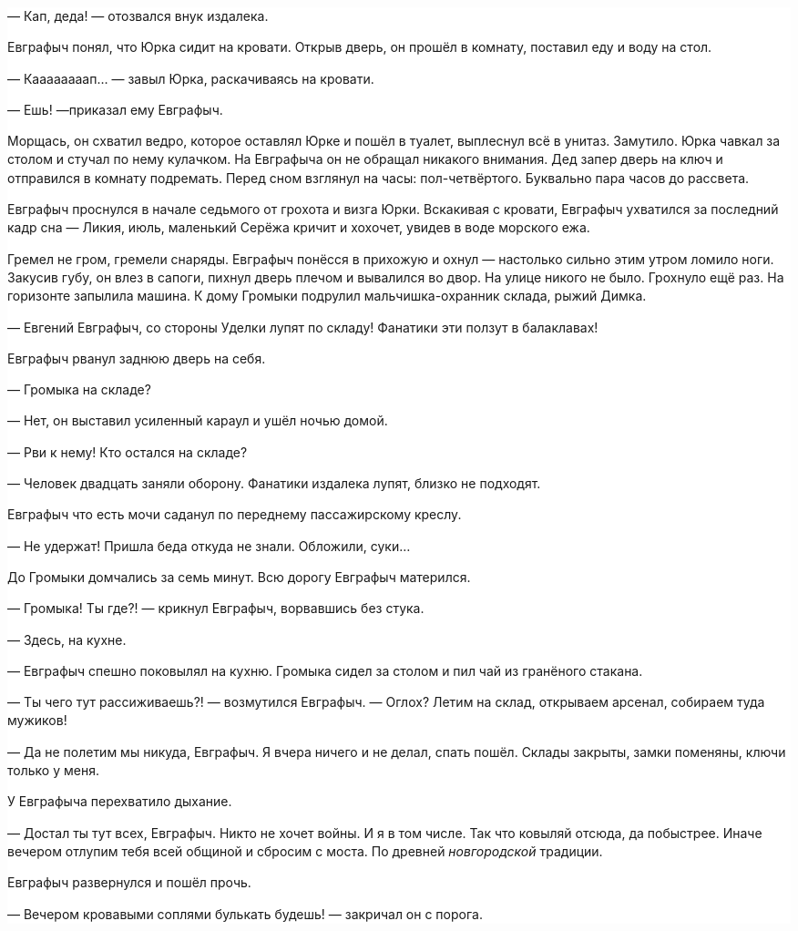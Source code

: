— Кап, деда! — отозвался внук издалека.

Евграфыч понял, что Юрка сидит на кровати. Открыв дверь, он прошёл в комнату, поставил еду и воду на стол.

— Каааааааап… — завыл Юрка, раскачиваясь на кровати.

— Ешь! —приказал ему Евграфыч.

Морщась, он схватил ведро, которое оставлял Юрке и пошёл в туалет, выплеснул всё в унитаз. Замутило. Юрка чавкал за столом и стучал по нему кулачком. На Евграфыча он не обращал никакого внимания. Дед запер дверь на ключ и отправился в комнату подремать. Перед сном взглянул на часы: пол-четвёртого. Буквально пара часов до рассвета.

Евграфыч проснулся в начале седьмого от грохота и визга Юрки. Вскакивая с кровати, Евграфыч ухватился за последний кадр сна — Ликия, июль, маленький Серёжа кричит и хохочет, увидев в воде морского ежа.

Гремел не гром, гремели снаряды. Евграфыч понёсся в прихожую и охнул — настолько сильно этим утром ломило ноги. Закусив губу, он влез в сапоги, пихнул дверь плечом и вывалился во двор. На улице никого не было. Грохнуло ещё раз. На горизонте запылила машина. К дому Громыки подрулил мальчишка-охранник склада, рыжий Димка.

— Евгений Евграфыч, со стороны Уделки лупят по складу! Фанатики эти ползут в балаклавах!

Евграфыч рванул заднюю дверь на себя.

— Громыка на складе?

— Нет, он выставил усиленный караул и ушёл ночью домой.

— Рви к нему! Кто остался на складе?

— Человек двадцать заняли оборону. Фанатики издалека лупят, близко не подходят.

Евграфыч что есть мочи саданул по переднему пассажирскому креслу.

— Не удержат! Пришла беда откуда не знали. Обложили, суки…

До Громыки домчались за семь минут. Всю дорогу Евграфыч матерился.

— Громыка! Ты где?! — крикнул Евграфыч, ворвавшись без стука.

— Здесь, на кухне.

— Евграфыч спешно поковылял на кухню. Громыка сидел за столом и пил чай из гранёного стакана.

— Ты чего тут рассиживаешь?! — возмутился Евграфыч. — Оглох? Летим на склад, открываем арсенал, собираем туда мужиков!

— Да не полетим мы никуда, Евграфыч. Я вчера ничего и не делал, спать пошёл. Склады закрыты, замки поменяны, ключи только у меня.

У Евграфыча перехватило дыхание.

— Достал ты тут всех, Евграфыч. Никто не хочет войны. И я в том числе. Так что ковыляй отсюда, да побыстрее. Иначе вечером отлупим тебя всей общиной и сбросим с моста. По древней _новгородской_ традиции.

Евграфыч развернулся и пошёл прочь.

— Вечером кровавыми соплями булькать будешь! — закричал он с порога.

